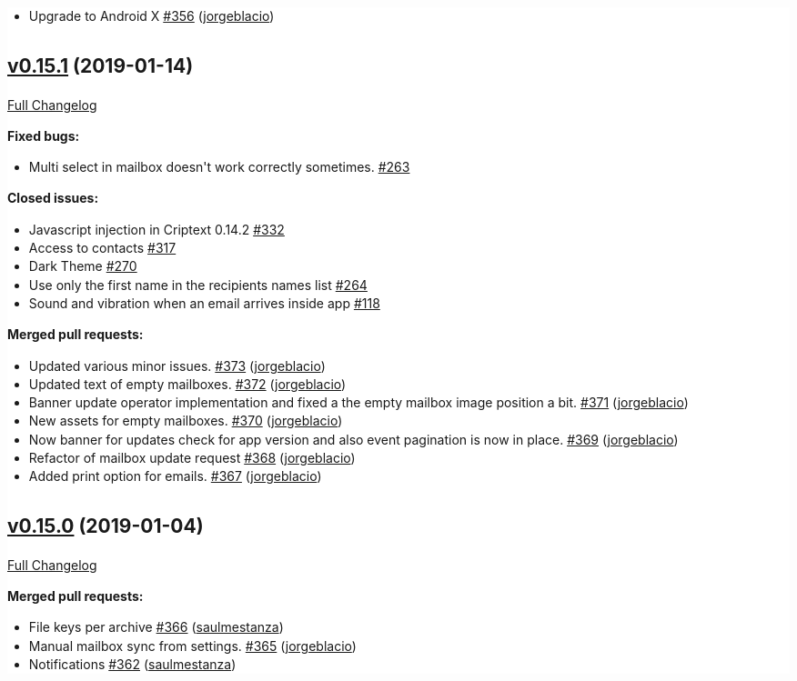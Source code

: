 - Upgrade to Android X [\#356](https://github.com/Criptext/Android-Email-Client/pull/356) ([jorgeblacio](https://github.com/jorgeblacio))

## [v0.15.1](https://github.com/criptext/Android-Email-Client/tree/v0.15.1) (2019-01-14)
[Full Changelog](https://github.com/criptext/Android-Email-Client/compare/v0.15.0...v0.15.1)

**Fixed bugs:**

- Multi select in mailbox doesn't work correctly sometimes. [\#263](https://github.com/Criptext/Android-Email-Client/issues/263)

**Closed issues:**

- Javascript injection in Criptext 0.14.2 [\#332](https://github.com/Criptext/Android-Email-Client/issues/332)
- Access to contacts  [\#317](https://github.com/Criptext/Android-Email-Client/issues/317)
- Dark Theme [\#270](https://github.com/Criptext/Android-Email-Client/issues/270)
- Use only the first name in the recipients names list [\#264](https://github.com/Criptext/Android-Email-Client/issues/264)
- Sound and vibration when an email arrives inside app [\#118](https://github.com/Criptext/Android-Email-Client/issues/118)

**Merged pull requests:**

- Updated various minor issues. [\#373](https://github.com/Criptext/Android-Email-Client/pull/373) ([jorgeblacio](https://github.com/jorgeblacio))
- Updated text of empty mailboxes. [\#372](https://github.com/Criptext/Android-Email-Client/pull/372) ([jorgeblacio](https://github.com/jorgeblacio))
- Banner update operator implementation and fixed a the empty mailbox image position a bit. [\#371](https://github.com/Criptext/Android-Email-Client/pull/371) ([jorgeblacio](https://github.com/jorgeblacio))
- New assets for empty mailboxes. [\#370](https://github.com/Criptext/Android-Email-Client/pull/370) ([jorgeblacio](https://github.com/jorgeblacio))
- Now banner for updates check for app version and also event pagination is now in place. [\#369](https://github.com/Criptext/Android-Email-Client/pull/369) ([jorgeblacio](https://github.com/jorgeblacio))
- Refactor of mailbox update request [\#368](https://github.com/Criptext/Android-Email-Client/pull/368) ([jorgeblacio](https://github.com/jorgeblacio))
- Added print option for emails. [\#367](https://github.com/Criptext/Android-Email-Client/pull/367) ([jorgeblacio](https://github.com/jorgeblacio))

## [v0.15.0](https://github.com/criptext/Android-Email-Client/tree/v0.15.0) (2019-01-04)
[Full Changelog](https://github.com/criptext/Android-Email-Client/compare/v0.14.7...v0.15.0)

**Merged pull requests:**

- File keys per archive [\#366](https://github.com/Criptext/Android-Email-Client/pull/366) ([saulmestanza](https://github.com/saulmestanza))
- Manual mailbox sync from settings. [\#365](https://github.com/Criptext/Android-Email-Client/pull/365) ([jorgeblacio](https://github.com/jorgeblacio))
- Notifications [\#362](https://github.com/Criptext/Android-Email-Client/pull/362) ([saulmestanza](https://github.com/saulmestanza))
